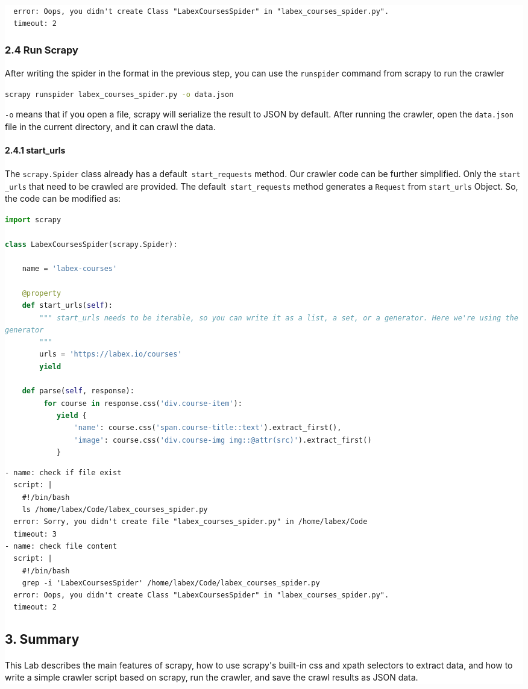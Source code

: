 ```checker
  error: Oops, you didn't create Class "LabexCoursesSpider" in "labex_courses_spider.py".
  timeout: 2
```
### 2.4 Run Scrapy

After writing the spider in the format in the previous step, you can use the `runspider` command from scrapy to run the crawler

```sh
scrapy runspider labex_courses_spider.py -o data.json
```

`-o` means that if you open a file, scrapy will serialize the result to JSON by default. After running the crawler, open the `data.json` file in the current directory, and it can crawl the data.

#### 2.4.1 start_urls

The `scrapy.Spider` class already has a default` start_requests` method. Our crawler code can be further simplified. Only the `start_urls` that need to be crawled are provided. The default` start_requests` method generates a `Request` from `start_urls` Object. So, the code can be modified as:

```python
import scrapy

class LabexCoursesSpider(scrapy.Spider):

    name = 'labex-courses'

    @property
    def start_urls(self):
        """ start_urls needs to be iterable, so you can write it as a list, a set, or a generator. Here we're using the generator
        """
        urls = 'https://labex.io/courses'
        yield 

    def parse(self, response):
    	 for course in response.css('div.course-item'):
            yield {
                'name': course.css('span.course-title::text').extract_first(),
                'image': course.css('div.course-img img::@attr(src)').extract_first()
            }
```

```checker
- name: check if file exist
  script: |
    #!/bin/bash
    ls /home/labex/Code/labex_courses_spider.py
  error: Sorry, you didn't create file "labex_courses_spider.py" in /home/labex/Code
  timeout: 3
- name: check file content
  script: |
    #!/bin/bash
    grep -i 'LabexCoursesSpider' /home/labex/Code/labex_courses_spider.py
  error: Oops, you didn't create Class "LabexCoursesSpider" in "labex_courses_spider.py".
  timeout: 2
```
## 3. Summary

This Lab describes the main features of scrapy, how to use scrapy's built-in css and xpath selectors to extract data, and how to write a simple crawler script based on scrapy, run the crawler, and save the crawl results as JSON data.

